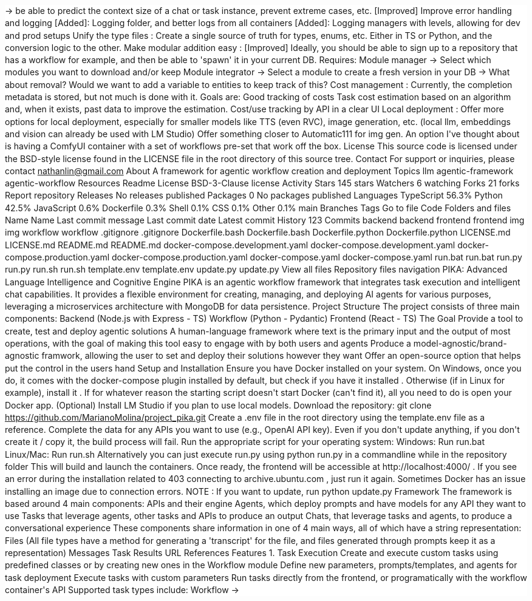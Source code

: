 -> be able to predict the context size of a chat or task instance, prevent extreme cases, etc. [Improved] Improve error handling and logging [Added]: Logging folder, and better logs from all containers [Added]: Logging managers with levels, allowing for dev and prod setups Unify the type files : Create a single source of truth for types, enums, etc. Either in TS or Python, and the conversion logic to the other. Make modular addition easy : [Improved] Ideally, you should be able to sign up to a repository that has a workflow for example, and then be able to 'spawn' it in your current DB. Requires: Module manager -> Select which modules you want to download and/or keep Module integrator -> Select a module to create a fresh version in your DB -> What about removal? Would we want to add a variable to entities to keep track of this? Cost management : Currently, the completion metadata is stored, but not much is done with it. Goals are: Good tracking of costs Task cost estimation based on an algorithm and, when it exists, past data to improve the estimation. Cost/use tracking by API in a clear UI Local deployment : Offer more options for local deployment, especially for smaller models like TTS (even RVC), image generation, etc. (local llm, embeddings and vision can already be used with LM Studio) Offer something closer to Automatic111 for img gen. An option I've thought about is having a ComfyUI container with a set of workflows pre-set that work off the box. License This source code is licensed under the BSD-style license found in the LICENSE file in the root directory of this source tree. Contact For support or inquiries, please contact nathanlin@gmail.com About A framework for agentic workflow creation and deployment Topics llm agentic-framework agentic-workflow Resources Readme License BSD-3-Clause license Activity Stars 145 stars Watchers 6 watching Forks 21 forks Report repository Releases No releases published Packages 0 No packages published Languages TypeScript 56.3% Python 42.5% JavaScript 0.6% Dockerfile 0.3% Shell 0.1% CSS 0.1% Other 0.1% main Branches Tags Go to file Code Folders and files Name Name Last commit message Last commit date Latest commit History 123 Commits backend backend frontend frontend img img workflow workflow .gitignore .gitignore Dockerfile.bash Dockerfile.bash Dockerfile.python Dockerfile.python LICENSE.md LICENSE.md README.md README.md docker-compose.development.yaml docker-compose.development.yaml docker-compose.production.yaml docker-compose.production.yaml docker-compose.yaml docker-compose.yaml run.bat run.bat run.py run.py run.sh run.sh template.env template.env update.py update.py View all files Repository files navigation PIKA: Advanced Language Intelligence and Cognitive Engine PIKA is an agentic workflow framework that integrates task execution and intelligent chat capabilities. It provides a flexible environment for creating, managing, and deploying AI agents for various purposes, leveraging a microservices architecture with MongoDB for data persistence. Project Structure The project consists of three main components: Backend (Node.js with Express - TS) Workflow (Python - Pydantic) Frontend (React - TS) The Goal Provide a tool to create, test and deploy agentic solutions A human-language framework where text is the primary input and the output of most operations, with the goal of making this tool easy to engage with by both users and agents Produce a model-agnostic/brand-agnostic framwork, allowing the user to set and deploy their solutions however they want Offer an open-source option that helps put the control in the users hand Setup and Installation Ensure you have Docker installed on your system. On Windows, once you do, it comes with the docker-compose plugin installed by default, but check if you have it installed . Otherwise (if in Linux for example), install it . If for whatever reason the starting script doesn't start Docker (can't find it), all you need to do is open your Docker app. (Optional) Install LM Studio if you plan to use local models. Download the repository: git clone https://github.com/MarianoMolina/project_pika.git Create a .env file in the root directory using the template.env file as a reference. Complete the data for any APIs you want to use (e.g., OpenAI API key). Even if you don't update anything, if you don't create it / copy it, the build process will fail. Run the appropriate script for your operating system: Windows: Run run.bat Linux/Mac: Run run.sh Alternatively you can just execute run.py using python run.py in a commandline while in the repository folder This will build and launch the containers. Once ready, the frontend will be accessible at http://localhost:4000/ . If you see an error during the installation related to 403 connecting to archive.ubuntu.com , just run it again. Sometimes Docker has an issue installing an image due to connection errors. NOTE : If you want to update, run python update.py Framework The framework is based around 4 main components: APIs and their engine Agents, which deploy prompts and have models for any API they want to use Tasks that leverage agents, other tasks and APIs to produce an output Chats, that leverage tasks and agents, to produce a conversational experience These components share information in one of 4 main ways, all of which have a string representation: Files (All file types have a method for generating a 'transcript' for the file, and files generated through prompts keep it as a representation) Messages Task Results URL References Features 1. Task Execution Create and execute custom tasks using predefined classes or by creating new ones in the Workflow module Define new parameters, prompts/templates, and agents for task deployment Execute tasks with custom parameters Run tasks directly from the frontend, or programatically with the workflow container's API Supported task types include: Workflow ->
